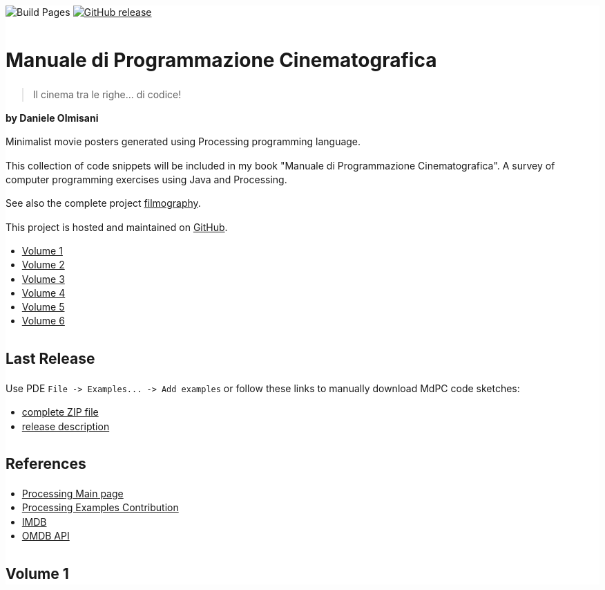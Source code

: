 ![Build Pages](https://github.com/mad4j/book-mdpc/workflows/Build%20Pages/badge.svg)
[![GitHub release](https://img.shields.io/github/tag/mad4j/book-mdpc.svg)](https://github.com/mad4j/book-mdpc/releases)

# Manuale di Programmazione Cinematografica
> Il cinema tra le righe... di codice!

__by Daniele Olmisani__

Minimalist movie posters generated using Processing programming language.

This collection of code snippets will be included in my book "Manuale di Programmazione Cinematografica". A survey of computer programming exercises using Java and Processing.

See also the complete project [filmography](filmography.tsv).

This project is hosted and maintained on [GitHub](https://github.com/mad4j/book-mdpc).

* [Volume 1](#volume-1)
* [Volume 2](#volume-2)
* [Volume 3](#volume-3)
* [Volume 4](#volume-4)
* [Volume 5](#volume-5)
* [Volume 6](#volume-6)

## Last Release
Use PDE `File -> Examples... -> Add examples` or follow these links to manually download MdPC code sketches:
- [complete ZIP file](http://mad4j.github.io/book-mdpc/book-mdpc.zip)
- [release description](http://mad4j.github.io/book-mdpc/book-mdpc.txt)

## References
* [Processing Main page](https://processing.org/)
* [Processing Examples Contribution](https://github.com/processing/processing/wiki/Examples-Overview)
* [IMDB](http://www.imdb.com/)
* [OMDB API](http://www.omdbapi.com/)

## Volume 1


<a href="examples/volume1/alice_in_wonderland/">